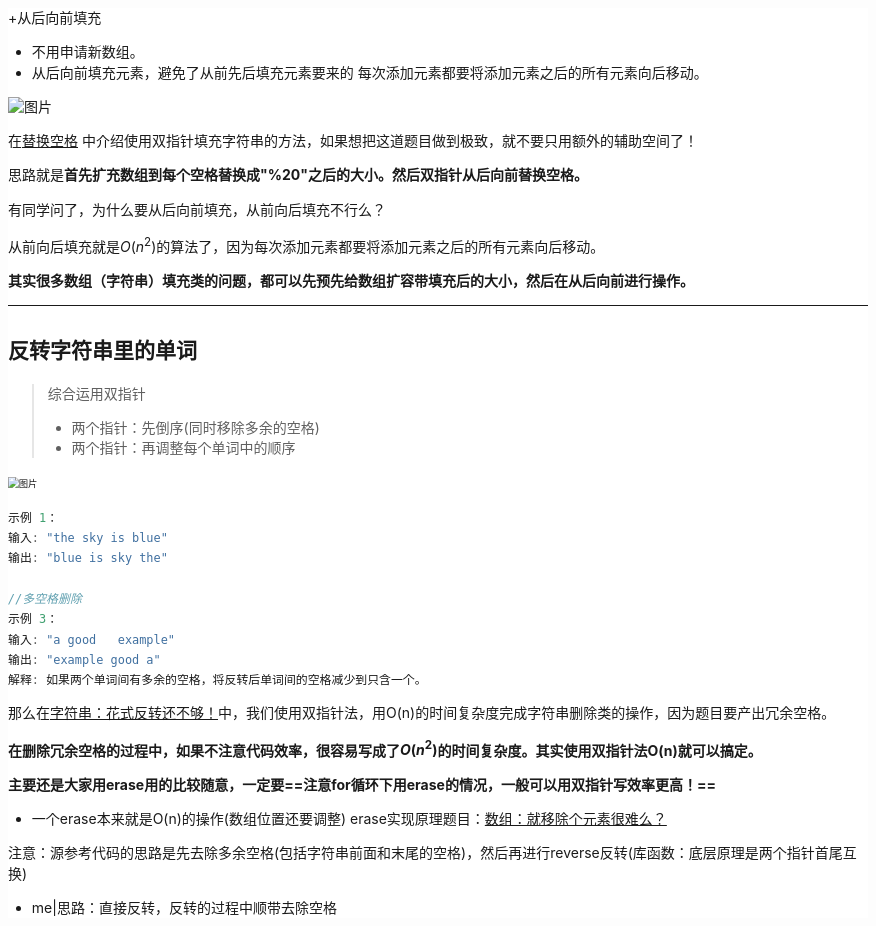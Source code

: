 +从后向前填充

- 不用申请新数组。
- 从后向前填充元素，避免了从前先后填充元素要来的 每次添加元素都要将添加元素之后的所有元素向后移动。

![图片](https://mmbiz.qpic.cn/mmbiz_gif/ciaqDnJprwv7SRf2YqUnSPt9bfdD5jA9Pliaznlenvr1dtfPibqqSDfRZibqQOtpqEZeVQ5ibwICaokWvNdPOwGaexA/640?wx_fmt=gif&tp=webp&wxfrom=5&wx_lazy=1)

在[替换空格](https://mp.weixin.qq.com/s/t0A9C44zgM-RysAQV3GZpg) 中介绍使用双指针填充字符串的方法，如果想把这道题目做到极致，就不要只用额外的辅助空间了！

思路就是**首先扩充数组到每个空格替换成"%20"之后的大小。然后双指针从后向前替换空格。**

有同学问了，为什么要从后向前填充，从前向后填充不行么？

从前向后填充就是$O(n^2)$的算法了，因为每次添加元素都要将添加元素之后的所有元素向后移动。

**其实很多数组（字符串）填充类的问题，都可以先预先给数组扩容带填充后的大小，然后在从后向前进行操作。** 

---

## 反转字符串里的单词

> 综合运用双指针
>
> - 两个指针：先倒序(同时移除多余的空格)
> - 两个指针：再调整每个单词中的顺序



<img src="https://raw.githubusercontent.com/DaiDuncan/PicUploader/main/img2/20210331113811.gif" alt="图片" style="zoom:67%;" />

```c++
示例 1：
输入: "the sky is blue"
输出: "blue is sky the"

//多空格删除
示例 3：
输入: "a good   example"
输出: "example good a"
解释: 如果两个单词间有多余的空格，将反转后单词间的空格减少到只含一个。
```

那么在[字符串：花式反转还不够！](https://mp.weixin.qq.com/s/X3qpi2v5RSp08mO-W5Vicw)中，我们使用双指针法，用O(n)的时间复杂度完成字符串删除类的操作，因为题目要产出冗余空格。

**在删除冗余空格的过程中，如果不注意代码效率，很容易写成了$O(n^2)$的时间复杂度。其实使用双指针法O(n)就可以搞定。** 

**主要还是大家用erase用的比较随意，一定要==注意for循环下用erase的情况，一般可以用双指针写效率更高！==**

- 一个erase本来就是O(n)的操作(数组位置还要调整)  erase实现原理题目：[数组：就移除个元素很难么？](https://mp.weixin.qq.com/s?__biz=MzUxNjY5NTYxNA==&mid=2247484304&idx=1&sn=ad2e11d171f74ad772fd23b10142e3f3&scene=21#wechat_redirect)



注意：源参考代码的思路是先去除多余空格(包括字符串前面和末尾的空格)，然后再进行reverse反转(库函数：底层原理是两个指针首尾互换)

- me|思路：直接反转，反转的过程中顺带去除空格
